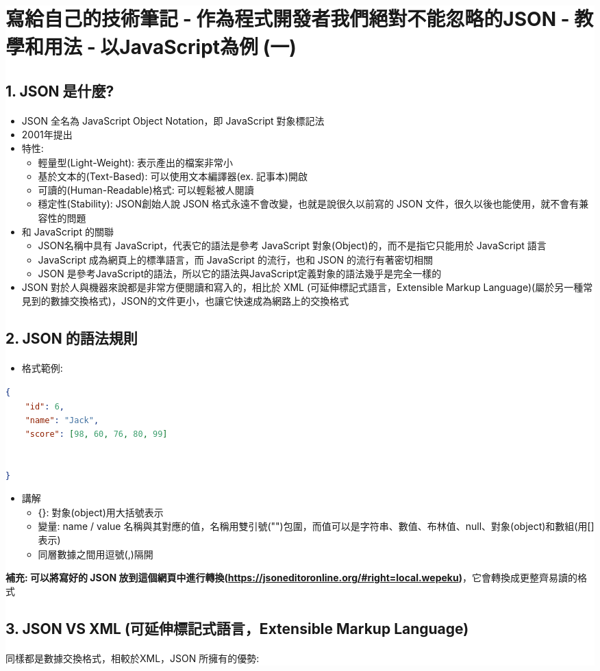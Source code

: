 # 寫給自己的技術筆記 - 作為程式開發者我們絕對不能忽略的JSON - 教學和用法 - 以JavaScript為例 (一)



## 1. JSON 是什麼?



+ JSON 全名為 JavaScript Object Notation，即 JavaScript 對象標記法
+ 2001年提出
+ 特性: 
    + 輕量型(Light-Weight): 表示產出的檔案非常小
    + 基於文本的(Text-Based): 可以使用文本編譯器(ex. 記事本)開啟
    + 可讀的(Human-Readable)格式: 可以輕鬆被人閱讀
    + 穩定性(Stability): JSON創始人說 JSON 格式永遠不會改變，也就是說很久以前寫的 JSON 文件，很久以後也能使用，就不會有兼容性的問題
+ 和 JavaScript 的關聯
    + JSON名稱中具有 JavaScript，代表它的語法是參考 JavaScript 對象(Object)的，而不是指它只能用於 JavaScript 語言
    + JavaScript 成為網頁上的標準語言，而 JavaScript 的流行，也和 JSON 的流行有著密切相關
    + JSON 是參考JavaScript的語法，所以它的語法與JavaScript定義對象的語法幾乎是完全一樣的
+ JSON 對於人與機器來說都是非常方便閱讀和寫入的，相比於 XML (可延伸標記式語言，Extensible Markup Language)(屬於另一種常見到的數據交換格式)，JSON的文件更小，也讓它快速成為網路上的交換格式





## 2. JSON 的語法規則

+ 格式範例: 

```JSON
{
    "id": 6,
    "name": "Jack",
    "score": [98, 60, 76, 80, 99]
    
    
}
```
+ 講解
    + {}: 對象(object)用大括號表示
    + 變量: name / value 名稱與其對應的值，名稱用雙引號("")包圍，而值可以是字符串、數值、布林值、null、對象(object)和數組(用[]表示)
    + 同層數據之間用逗號(,)隔開




**補充: 可以將寫好的 JSON 放到這個網頁中進行轉換(https://jsoneditoronline.org/#right=local.wepeku)**，它會轉換成更整齊易讀的格式





## 3. JSON VS XML (可延伸標記式語言，Extensible Markup Language)

同樣都是數據交換格式，相較於XML，JSON 所擁有的優勢:
